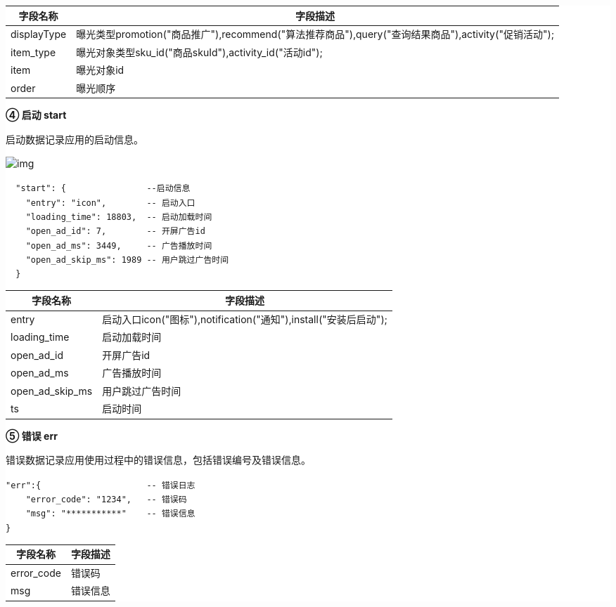 | **字段名称** | **字段描述**                                                 |
| ------------ | ------------------------------------------------------------ |
| displayType  | 曝光类型promotion("商品推广"),recommend("算法推荐商品"),query("查询结果商品"),activity("促销活动"); |
| item_type    | 曝光对象类型sku_id("商品skuId"),activity_id("活动id");       |
| item         | 曝光对象id                                                   |
| order        | 曝光顺序                                                     |

**④ 启动 start**

启动数据记录应用的启动信息。

 ![img](https://img2020.cnblogs.com/blog/1247221/202012/1247221-20201207203459712-1296206995.png)

```
  "start": {                --启动信息   
    "entry": "icon",        -- 启动入口 
    "loading_time": 18803,  -- 启动加载时间
    "open_ad_id": 7,        -- 开屏广告id
    "open_ad_ms": 3449,     -- 广告播放时间
    "open_ad_skip_ms": 1989 -- 用户跳过广告时间
  }
```

| **字段名称**    | **字段描述**                                                 |
| --------------- | ------------------------------------------------------------ |
| entry           | 启动入口icon("图标"),notification("通知"),install("安装后启动"); |
| loading_time    | 启动加载时间                                                 |
| open_ad_id      | 开屏广告id                                                   |
| open_ad_ms      | 广告播放时间                                                 |
| open_ad_skip_ms | 用户跳过广告时间                                             |
| ts              | 启动时间                                                     |

**⑤ 错误 err**

错误数据记录应用使用过程中的错误信息，包括错误编号及错误信息。

```
"err":{                     -- 错误日志 
    "error_code": "1234",   -- 错误码
    "msg": "***********"    -- 错误信息
}
```

| **字段名称** | **字段描述** |
| ------------ | ------------ |
| error_code   | 错误码       |
| msg          | 错误信息     |
